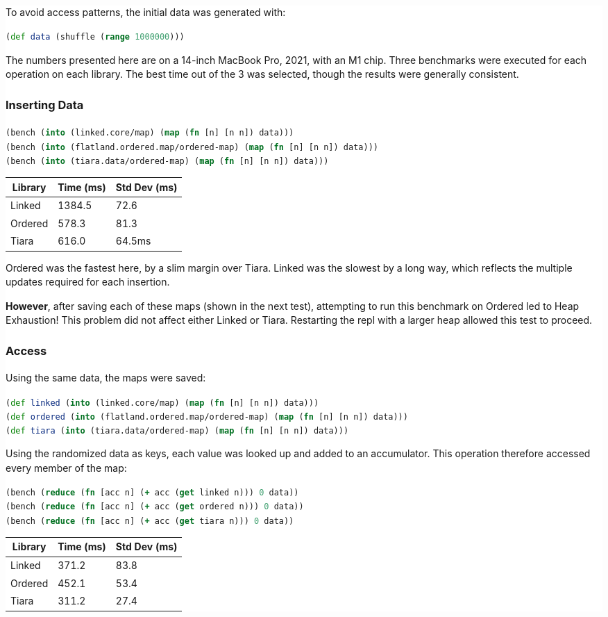 To avoid access patterns, the initial data was generated with:

```clojure
(def data (shuffle (range 1000000)))
```

The numbers presented here are on a 14-inch MacBook Pro, 2021, with an M1 chip. Three benchmarks were executed for each operation on each library. The best time out of the 3 was selected, though the results were generally consistent.

### Inserting Data
```clojure
(bench (into (linked.core/map) (map (fn [n] [n n]) data)))
(bench (into (flatland.ordered.map/ordered-map) (map (fn [n] [n n]) data)))
(bench (into (tiara.data/ordered-map) (map (fn [n] [n n]) data)))
```

|Library|Time (ms)|Std Dev (ms)|
|-------|---------|------------|
|Linked|1384.5|72.6|
|Ordered|578.3|81.3|
|Tiara|616.0|64.5ms|

Ordered was the fastest here, by a slim margin over Tiara. Linked was the slowest by a long way, which reflects the multiple updates required for each insertion.

**However**, after saving each of these maps (shown in the next test), attempting to run this benchmark on Ordered led to Heap Exhaustion! This problem did not affect either Linked or Tiara. Restarting the repl with a larger heap allowed this test to proceed.

### Access
Using the same data, the maps were saved:
```clojure
(def linked (into (linked.core/map) (map (fn [n] [n n]) data)))
(def ordered (into (flatland.ordered.map/ordered-map) (map (fn [n] [n n]) data)))
(def tiara (into (tiara.data/ordered-map) (map (fn [n] [n n]) data)))
```
Using the randomized data as keys, each value was looked up and added to an accumulator. This operation therefore accessed every member of the map:
```clojure
(bench (reduce (fn [acc n] (+ acc (get linked n))) 0 data))
(bench (reduce (fn [acc n] (+ acc (get ordered n))) 0 data))
(bench (reduce (fn [acc n] (+ acc (get tiara n))) 0 data))
```

|Library|Time (ms)|Std Dev (ms)|
|-------|---------|------------|
|Linked|371.2|83.8|
|Ordered|452.1|53.4|
|Tiara|311.2|27.4|
